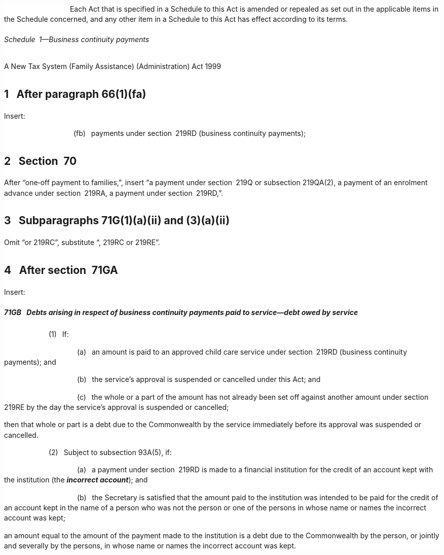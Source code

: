                    Each Act that is specified in a Schedule to this Act is amended or repealed as set out in the applicable items in the Schedule concerned, and any other item in a Schedule to this Act has effect according to its terms.

###### Schedule 1—Business continuity payments

<h9 class="ActHead9">A New Tax System (Family Assistance) (Administration) Act 1999</h9>

## 1  After paragraph 66(1)(fa)

Insert:

                    (fb)  payments under section 219RD (business continuity payments);

## 2  Section 70

After “one‑off payment to families,”, insert “a payment under section 219Q or subsection 219QA(2), a payment of an enrolment advance under section 219RA, a payment under section 219RD,”.

## 3  Subparagraphs 71G(1)(a)(ii) and (3)(a)(ii)

Omit “or 219RC”, substitute “, 219RC or 219RE”.

## 4  After section 71GA

Insert:

##### <a id="71GB"></a>71GB  Debts arising in respect of business continuity payments paid to service—debt owed by service

             (1)  If:

                     (a)  an amount is paid to an approved child care service under section 219RD (business continuity payments); and

                     (b)  the service’s approval is suspended or cancelled under this Act; and

                     (c)  the whole or a part of the amount has not already been set off against another amount under section 219RE by the day the service’s approval is suspended or cancelled;

then that whole or part is a debt due to the Commonwealth by the service immediately before its approval was suspended or cancelled.

             (2)  Subject to subsection 93A(5), if:

                     (a)  a payment under section 219RD is made to a financial institution for the credit of an account kept with the institution (the **_incorrect account_**); and

                     (b)  the Secretary is satisfied that the amount paid to the institution was intended to be paid for the credit of an account kept in the name of a person who was not the person or one of the persons in whose name or names the incorrect account was kept;

an amount equal to the amount of the payment made to the institution is a debt due to the Commonwealth by the person, or jointly and severally by the persons, in whose name or names the incorrect account was kept.
